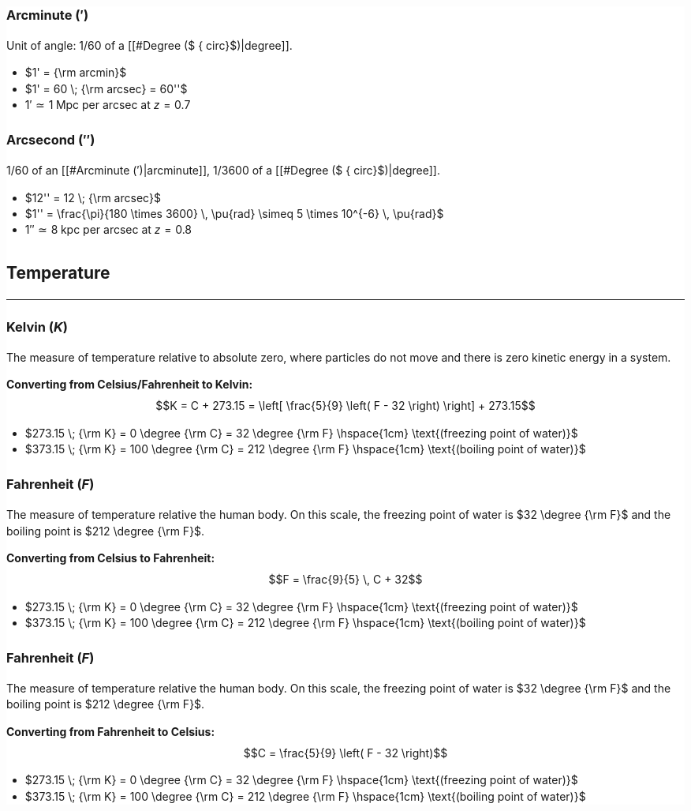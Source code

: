 ### Arcminute ($'$)

Unit of angle: $1/60$ of a [[#Degree ($ { circ}$)|degree]].

- $1' = {\rm arcmin}$
- $1' = 60 \; {\rm arcsec} = 60''$
- $1' \simeq 1 \; \text{Mpc per arcsec at } z=0.7$

### Arcsecond ($''$)

$1/60$ of an [[#Arcminute ($'$)|arcminute]], $1/3600$ of a [[#Degree ($ { circ}$)|degree]].

- $12'' = 12 \; {\rm arcsec}$
- $1'' = \frac{\pi}{180 \times 3600} \, \pu{rad} \simeq 5 \times 10^{-6} \, \pu{rad}$
- $1'' \simeq 8 \; \text{kpc per arcsec at } z=0.8$

## Temperature
---

### Kelvin ($K$)

The measure of temperature relative to absolute zero, where particles do not move and there is zero kinetic energy in a system.

**Converting from Celsius/Fahrenheit to Kelvin:**
$$K = C + 273.15 = \left[ \frac{5}{9} \left( F - 32 \right) \right] + 273.15$$

- $273.15 \; {\rm K} = 0 \degree {\rm C} = 32 \degree {\rm F} \hspace{1cm} \text{(freezing point of water)}$ 
- $373.15 \; {\rm K} = 100 \degree {\rm C} = 212 \degree {\rm F} \hspace{1cm} \text{(boiling point of water)}$ 

### Fahrenheit ($F$)

The measure of temperature relative the human body. On this scale, the freezing point of water is $32 \degree {\rm F}$ and the boiling point is $212 \degree {\rm F}$.

**Converting from Celsius to Fahrenheit:**
$$F = \frac{9}{5} \, C  + 32$$

- $273.15 \; {\rm K} = 0 \degree {\rm C} = 32 \degree {\rm F} \hspace{1cm} \text{(freezing point of water)}$ 
- $373.15 \; {\rm K} = 100 \degree {\rm C} = 212 \degree {\rm F} \hspace{1cm} \text{(boiling point of water)}$ 

### Fahrenheit ($F$)

The measure of temperature relative the human body. On this scale, the freezing point of water is $32 \degree {\rm F}$ and the boiling point is $212 \degree {\rm F}$.

**Converting from Fahrenheit to Celsius:**
$$C = \frac{5}{9} \left( F - 32 \right)$$

- $273.15 \; {\rm K} = 0 \degree {\rm C} = 32 \degree {\rm F} \hspace{1cm} \text{(freezing point of water)}$ 
- $373.15 \; {\rm K} = 100 \degree {\rm C} = 212 \degree {\rm F} \hspace{1cm} \text{(boiling point of water)}$ 
